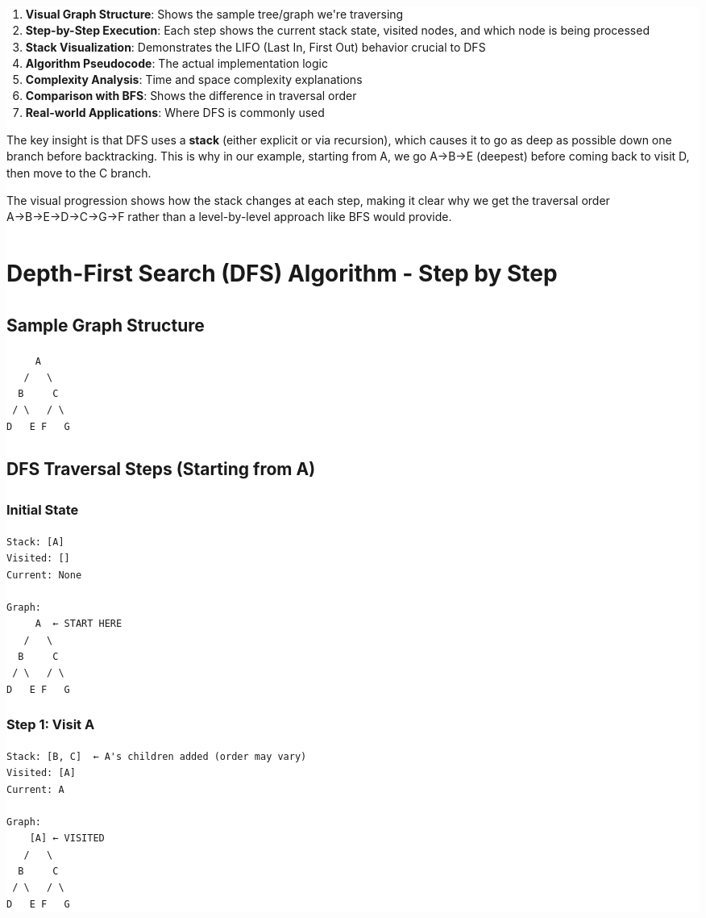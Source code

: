 1. **Visual Graph Structure**: Shows the sample tree/graph we're traversing
2. **Step-by-Step Execution**: Each step shows the current stack state, visited nodes, and which node is being processed
3. **Stack Visualization**: Demonstrates the LIFO (Last In, First Out) behavior crucial to DFS
4. **Algorithm Pseudocode**: The actual implementation logic
5. **Complexity Analysis**: Time and space complexity explanations
6. **Comparison with BFS**: Shows the difference in traversal order
7. **Real-world Applications**: Where DFS is commonly used

The key insight is that DFS uses a **stack** (either explicit or via recursion), which causes it to go as deep as possible down one branch before backtracking. This is why in our example, starting from A, we go A→B→E (deepest) before coming back to visit D, then move to the C branch.

The visual progression shows how the stack changes at each step, making it clear why we get the traversal order A→B→E→D→C→G→F rather than a level-by-level approach like BFS would provide.

# Depth-First Search (DFS) Algorithm - Step by Step

## Sample Graph Structure
```
     A
   /   \
  B     C
 / \   / \
D   E F   G
```

## DFS Traversal Steps (Starting from A)

### Initial State
```
Stack: [A]
Visited: []
Current: None

Graph:
     A  ← START HERE
   /   \
  B     C
 / \   / \
D   E F   G
```

### Step 1: Visit A
```
Stack: [B, C]  ← A's children added (order may vary)
Visited: [A]
Current: A

Graph:
    [A] ← VISITED
   /   \
  B     C
 / \   / \
D   E F   G
```
